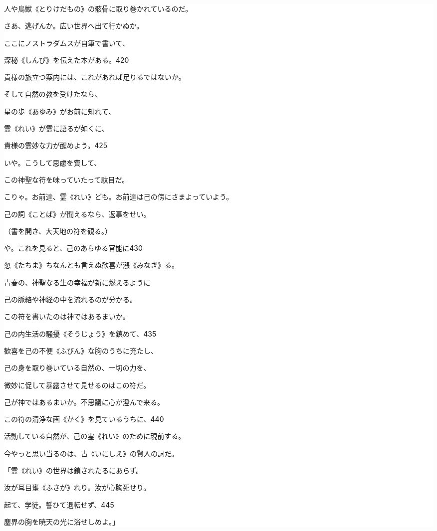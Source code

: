 人や鳥獣《とりけだもの》の骸骨に取り巻かれているのだ。



さあ、逃げんか。広い世界へ出て行かぬか。

ここにノストラダムスが自筆で書いて、

深秘《しんぴ》を伝えた本がある。420

貴様の旅立つ案内には、これがあれば足りるではないか。

そして自然の教を受けたなら、

星の歩《あゆみ》がお前に知れて、

霊《れい》が霊に語るが如くに、

貴様の霊妙な力が醒めよう。425

いや。こうして思慮を費して、

この神聖な符を味っていたって駄目だ。

こりゃ。お前達、霊《れい》ども。お前達は己の傍にさまよっていよう。

己の詞《ことば》が聞えるなら、返事をせい。


（書を開き、大天地の符を観る。）



や。これを見ると、己のあらゆる官能に430

忽《たちま》ちなんとも言えぬ歓喜が漲《みなぎ》る。

青春の、神聖なる生の幸福が新に燃えるように

己の脈絡や神経の中を流れるのが分かる。

この符を書いたのは神ではあるまいか。

己の内生活の騒擾《そうじょう》を鎮めて、435

歓喜を己の不便《ふびん》な胸のうちに充たし、

己の身を取り巻いている自然の、一切の力を、

微妙に促して暴露させて見せるのはこの符だ。

己が神ではあるまいか。不思議に心が澄んで来る。

この符の清浄な画《かく》を見ているうちに、440

活動している自然が、己の霊《れい》のために現前する。

今やっと思い当るのは、古《いにしえ》の賢人の詞だ。

「霊《れい》の世界は鎖されたるにあらず。

汝が耳目壅《ふさが》れり。汝が心胸死せり。

起て、学徒。誓ひて退転せず、445

塵界の胸を暁天の光に浴せしめよ。」
